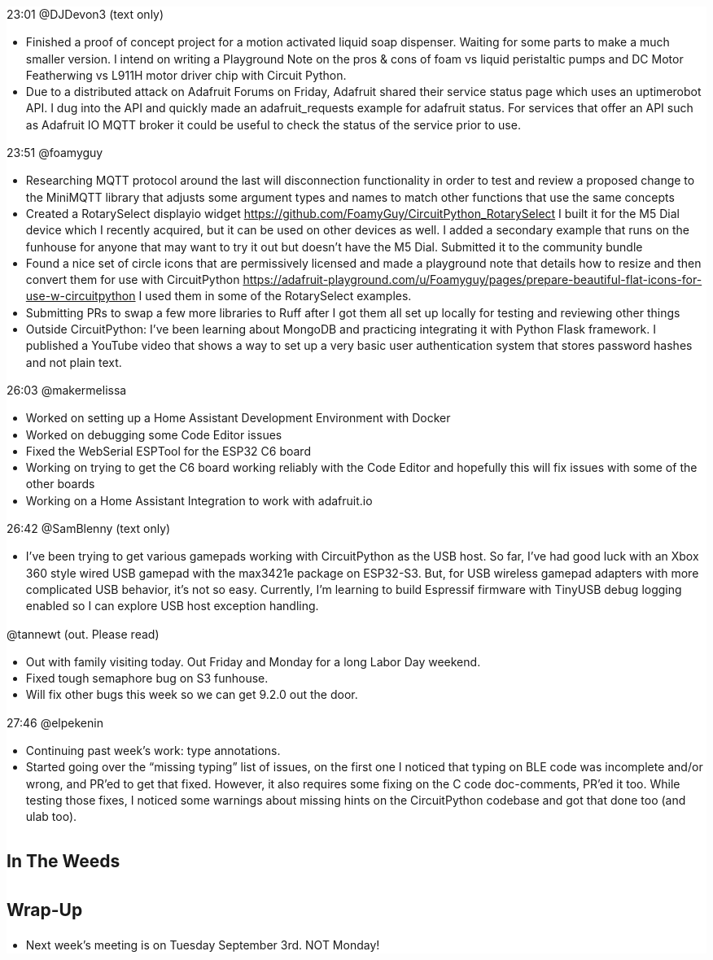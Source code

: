 
23:01 @DJDevon3 (text only)
* Finished a proof of concept project for a motion activated liquid soap dispenser. Waiting for some parts to make a much smaller version. I intend on writing a Playground Note on the pros & cons of foam vs liquid peristaltic pumps and DC Motor Featherwing vs L911H motor driver chip with Circuit Python.
* Due to a distributed attack on Adafruit Forums on Friday, Adafruit shared their service status page which uses an uptimerobot API. I dug into the API and quickly made an adafruit_requests example for adafruit status. For services that offer an API such as Adafruit IO MQTT broker it could be useful to check the status of the service prior to use. 


23:51 @foamyguy
* Researching MQTT protocol around the last will disconnection functionality in order to test and review a proposed change to the MiniMQTT library that adjusts some argument types and names to match other functions that use the same concepts
* Created a RotarySelect displayio widget https://github.com/FoamyGuy/CircuitPython_RotarySelect I built it for the M5 Dial device which I recently acquired, but it can be used on other devices as well. I added a secondary example that runs on the funhouse for anyone that may want to try it out but doesn’t have the M5 Dial. Submitted it to the community bundle
* Found a nice set of circle icons that are permissively licensed and made a playground note that details how to resize and then convert them for use with CircuitPython https://adafruit-playground.com/u/Foamyguy/pages/prepare-beautiful-flat-icons-for-use-w-circuitpython I used them in some of the RotarySelect examples.
* Submitting PRs to swap a few more libraries to Ruff after I got them all set up locally for testing and reviewing other things
* Outside CircuitPython: I’ve been learning about MongoDB and practicing integrating it with Python Flask framework. I published a YouTube video that shows a way to set up a very basic user authentication system that stores password hashes and not plain text.


26:03 @makermelissa
* Worked on setting up a Home Assistant Development Environment with Docker
* Worked on debugging some Code Editor issues
* Fixed the WebSerial ESPTool for the ESP32 C6 board
* Working on trying to get the C6 board working reliably with the Code Editor and hopefully this will fix issues with some of the other boards
* Working on a Home Assistant Integration to work with adafruit.io


26:42 @SamBlenny (text only)
* I’ve been trying to get various gamepads working with CircuitPython as the USB host. So far, I’ve had good luck with an Xbox 360 style wired USB gamepad with the max3421e package on ESP32-S3. But, for USB wireless gamepad adapters with more complicated USB behavior, it’s not so easy. Currently, I’m learning to build Espressif firmware with TinyUSB debug logging enabled so I can explore USB host exception handling.


@tannewt (out. Please read)
* Out with family visiting today. Out Friday and Monday for a long Labor Day weekend.
* Fixed tough semaphore bug on S3 funhouse.
* Will fix other bugs this week so we can get 9.2.0 out the door.


27:46 @elpekenin
* Continuing past week’s work: type annotations.
* Started going over the “missing typing” list of issues, on the first one I noticed that typing on BLE code was incomplete and/or wrong, and PR’ed to get that fixed. However, it also requires some fixing on the C code doc-comments, PR’ed it too. While testing those fixes, I noticed some warnings about missing hints on the CircuitPython codebase and got that done too (and ulab too).
## In The Weeds
## Wrap-Up
* Next week’s meeting is on Tuesday September 3rd. NOT Monday!
